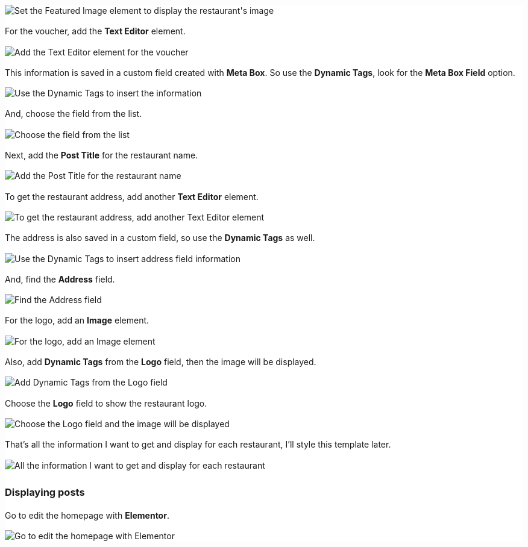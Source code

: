 ![Set the Featured Image element to display the restaurant's image](https://i.imgur.com/AByGVgg.png)

For the voucher, add the **Text Editor** element.

![Add the Text Editor element for the voucher](https://i.imgur.com/rxsD66C.png)

This information is saved in a custom field created with **Meta Box**. So use the **Dynamic Tags**, look for the **Meta Box Field** option.

![Use the Dynamic Tags to insert the information](https://i.imgur.com/8VL2Rxv.png)

And, choose the field from the list.

![Choose the field from the list](https://i.imgur.com/RLj0rG4.png)

Next, add the **Post Title** for the restaurant name.

![Add the Post Title for the restaurant name](https://i.imgur.com/1jgb1Tk.png)

To get the restaurant address, add another **Text Editor** element.

![To get the restaurant address, add another Text Editor element](https://i.imgur.com/O4WyKJu.png)

The address is also saved in a custom field, so use the **Dynamic Tags** as well.

![Use the Dynamic Tags to insert address field information](https://i.imgur.com/QZ5lfQQ.png)

And, find the **Address** field.

![Find the Address field](https://i.imgur.com/A5m7UnZ.png)

For the logo, add an **Image** element.

![For the logo, add an Image element](https://i.imgur.com/Pi3WnJu.png)

Also, add **Dynamic Tags** from the **Logo** field, then the image will be displayed.

![Add Dynamic Tags from the Logo field](https://i.imgur.com/Ouabkqc.png)

Choose the **Logo** field to show the restaurant logo.

![Choose the Logo field and the image will be displayed](https://i.imgur.com/iyELMJj.png)

That’s all the information I want to get and display for each restaurant, I’ll style this template later.

![All the information I want to get and display for each restaurant](https://i.imgur.com/8G0RueM.png)

### Displaying posts

Go to edit the homepage with **Elementor**.

![Go to edit the homepage with Elementor](https://i.imgur.com/ROwMCGi.png)
